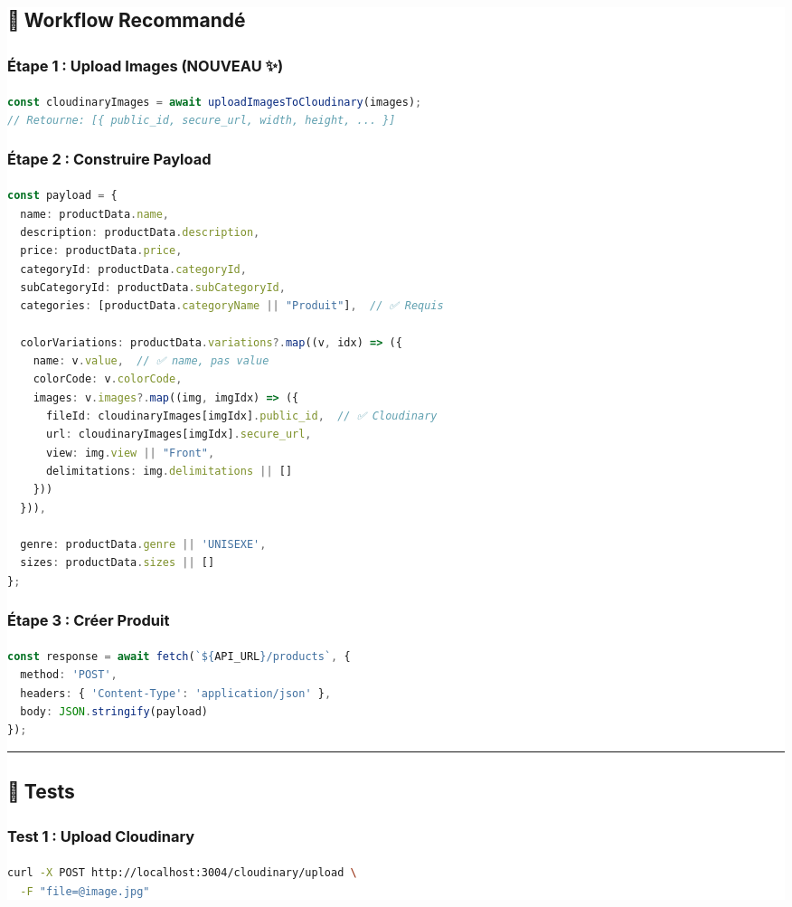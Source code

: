 
## 🚀 Workflow Recommandé

### Étape 1 : Upload Images (NOUVEAU ✨)
```typescript
const cloudinaryImages = await uploadImagesToCloudinary(images);
// Retourne: [{ public_id, secure_url, width, height, ... }]
```

### Étape 2 : Construire Payload
```typescript
const payload = {
  name: productData.name,
  description: productData.description,
  price: productData.price,
  categoryId: productData.categoryId,
  subCategoryId: productData.subCategoryId,
  categories: [productData.categoryName || "Produit"],  // ✅ Requis
  
  colorVariations: productData.variations?.map((v, idx) => ({
    name: v.value,  // ✅ name, pas value
    colorCode: v.colorCode,
    images: v.images?.map((img, imgIdx) => ({
      fileId: cloudinaryImages[imgIdx].public_id,  // ✅ Cloudinary
      url: cloudinaryImages[imgIdx].secure_url,
      view: img.view || "Front",
      delimitations: img.delimitations || []
    }))
  })),
  
  genre: productData.genre || 'UNISEXE',
  sizes: productData.sizes || []
};
```

### Étape 3 : Créer Produit
```typescript
const response = await fetch(`${API_URL}/products`, {
  method: 'POST',
  headers: { 'Content-Type': 'application/json' },
  body: JSON.stringify(payload)
});
```

---

## 🧪 Tests

### Test 1 : Upload Cloudinary
```bash
curl -X POST http://localhost:3004/cloudinary/upload \
  -F "file=@image.jpg"
```

